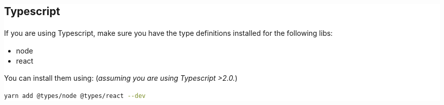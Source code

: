 ## Typescript

If you are using Typescript, make sure you have the type definitions installed for the following libs:

- node
- react

You can install them using: (*assuming you are using Typescript >2.0.*)

```sh
yarn add @types/node @types/react --dev
```

